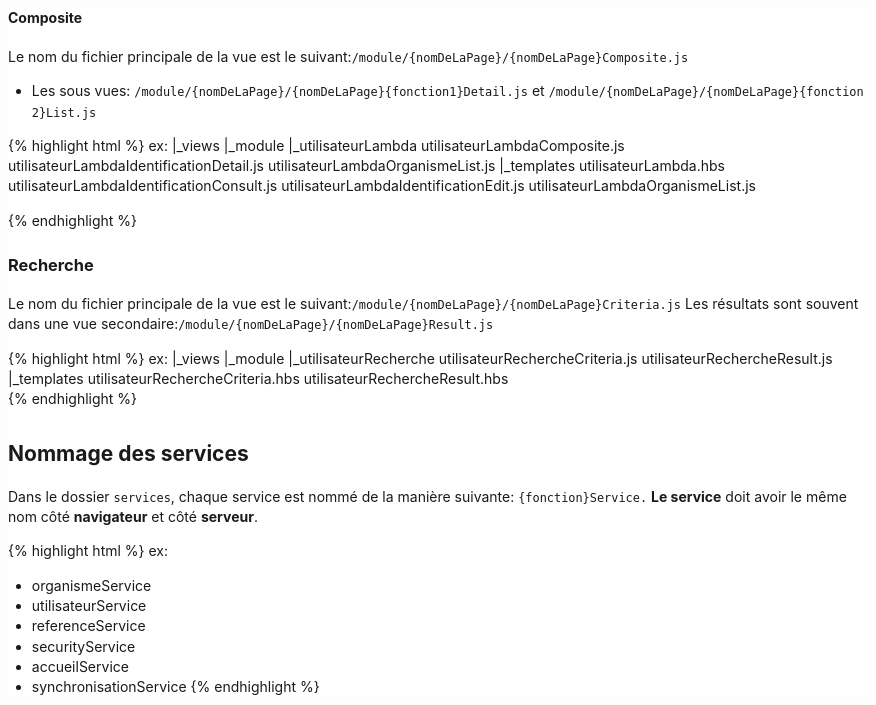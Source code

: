 
#### Composite

Le nom du fichier principale de la vue est le suivant:`/module/{nomDeLaPage}/{nomDeLaPage}Composite.js`
- Les sous vues: `/module/{nomDeLaPage}/{nomDeLaPage}{fonction1}Detail.js` et `/module/{nomDeLaPage}/{nomDeLaPage}{fonction2}List.js`

{% highlight html %}
ex:
 |_views
   |_module
      |_utilisateurLambda
        utilisateurLambdaComposite.js
        utilisateurLambdaIdentificationDetail.js
        utilisateurLambdaOrganismeList.js
        |_templates
          utilisateurLambda.hbs
          utilisateurLambdaIdentificationConsult.js
          utilisateurLambdaIdentificationEdit.js
          utilisateurLambdaOrganismeList.js

{% endhighlight %}


### Recherche
Le nom du fichier principale de la vue est le suivant:`/module/{nomDeLaPage}/{nomDeLaPage}Criteria.js`
Les résultats sont souvent dans une vue secondaire:`/module/{nomDeLaPage}/{nomDeLaPage}Result.js`

{% highlight html %}
ex:
 |_views
  |_module
      |_utilisateurRecherche
        utilisateurRechercheCriteria.js
        utilisateurRechercheResult.js
        |_templates
          utilisateurRechercheCriteria.hbs
          utilisateurRechercheResult.hbs  
{% endhighlight %}


## Nommage des services
Dans le dossier `services`, chaque service est nommé de la manière suivante: `{fonction}Service.`
**Le service** doit avoir le même nom côté **navigateur** et côté **serveur**.

{% highlight html %}
ex: 
  - organismeService
  - utilisateurService
  - referenceService
  - securityService
  - accueilService
  - synchronisationService
{% endhighlight %}
